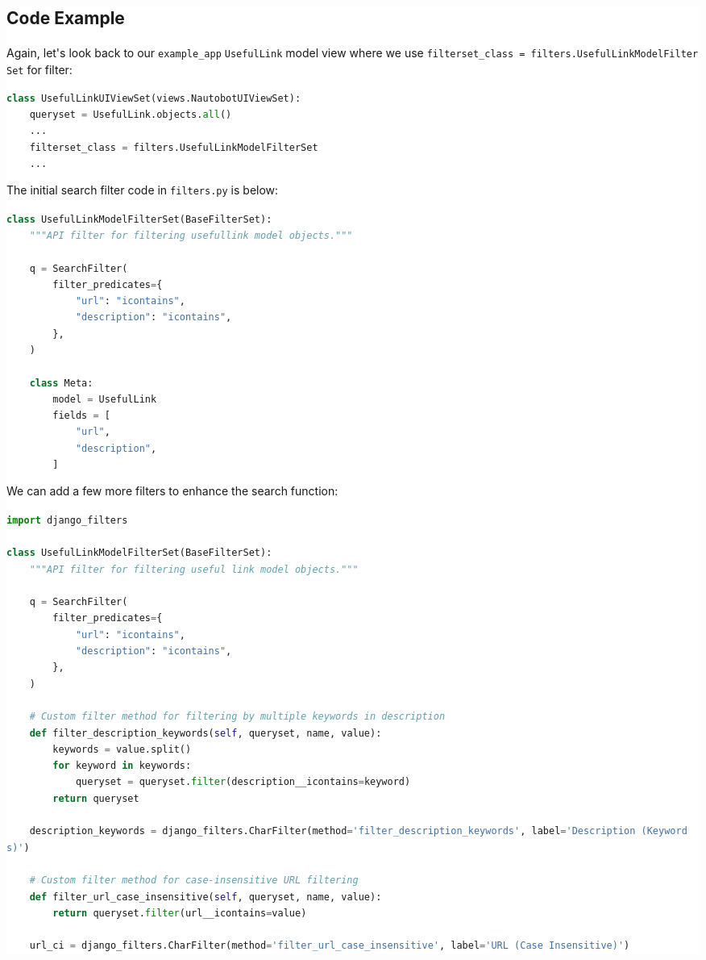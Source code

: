 ## Code Example

Again, let's look back to our `example_app` `UsefulLink` model view where we use `filterset_class = filters.UsefulLinkModelFilterSet` for filter: 

```python
class UsefulLinkUIViewSet(views.NautobotUIViewSet):
    queryset = UsefulLink.objects.all()
    ...
    filterset_class = filters.UsefulLinkModelFilterSet
    ...
```

The initial search filter code in `filters.py` is below: 

```python
class UsefulLinkModelFilterSet(BaseFilterSet):
    """API filter for filtering usefullink model objects."""

    q = SearchFilter(
        filter_predicates={
            "url": "icontains",
            "description": "icontains",
        },
    )

    class Meta:
        model = UsefulLink
        fields = [
            "url",
            "description",
        ]
```

We can add a few more filters to enhance the search function: 

```python
import django_filters 

class UsefulLinkModelFilterSet(BaseFilterSet):
    """API filter for filtering useful link model objects."""

    q = SearchFilter(
        filter_predicates={
            "url": "icontains",
            "description": "icontains",
        },
    )

    # Custom filter method for filtering by multiple keywords in description
    def filter_description_keywords(self, queryset, name, value):
        keywords = value.split()
        for keyword in keywords:
            queryset = queryset.filter(description__icontains=keyword)
        return queryset

    description_keywords = django_filters.CharFilter(method='filter_description_keywords', label='Description (Keywords)')
    
    # Custom filter method for case-insensitive URL filtering
    def filter_url_case_insensitive(self, queryset, name, value):
        return queryset.filter(url__icontains=value)

    url_ci = django_filters.CharFilter(method='filter_url_case_insensitive', label='URL (Case Insensitive)')

```